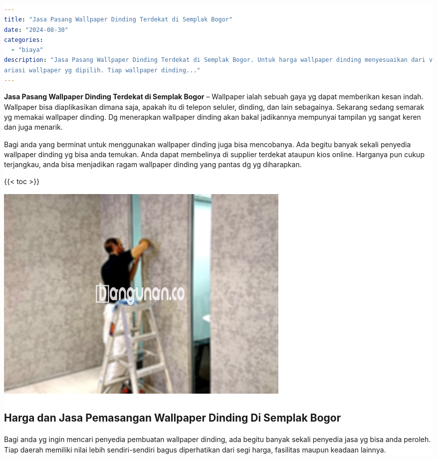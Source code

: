 ```yaml
---
title: "Jasa Pasang Wallpaper Dinding Terdekat di Semplak Bogor"
date: "2024-08-30"
categories: 
  - "biaya"
description: "Jasa Pasang Wallpaper Dinding Terdekat di Semplak Bogor. Untuk harga wallpaper dinding menyesuaikan dari variasi wallpaper yg dipilih. Tiap wallpaper dinding..."
---
```


**Jasa Pasang Wallpaper Dinding Terdekat di Semplak Bogor** – Wallpaper ialah sebuah gaya yg dapat memberikan kesan indah. Wallpaper bisa diaplikasikan dimana saja, apakah itu di telepon seluler, dinding, dan lain sebagainya. Sekarang sedang semarak yg memakai wallpaper dinding. Dg menerapkan wallpaper dinding akan bakal jadikannya mempunyai tampilan yg sangat keren dan juga menarik.

Bagi anda yang berminat untuk menggunakan wallpaper dinding juga bisa mencobanya. Ada begitu banyak sekali penyedia wallpaper dinding yg bisa anda temukan. Anda dapat membelinya di supplier terdekat ataupun kios online. Harganya pun cukup terjangkau, anda bisa menjadikan ragam wallpaper dinding yang pantas dg yg diharapkan.

{{< toc >}}

![Jasa Pasang Wallpaper Dinding Terdekat di Semplak Bogor](/images/jasa-pasang-wallpaper-murah23.png)

## Harga dan Jasa Pemasangan Wallpaper Dinding Di Semplak Bogor

Bagi anda yg ingin mencari penyedia pembuatan wallpaper dinding, ada begitu banyak sekali penyedia jasa yg bisa anda peroleh. Tiap daerah memiliki nilai lebih sendiri-sendiri bagus diperhatikan dari segi harga, fasilitas maupun keadaan lainnya.
